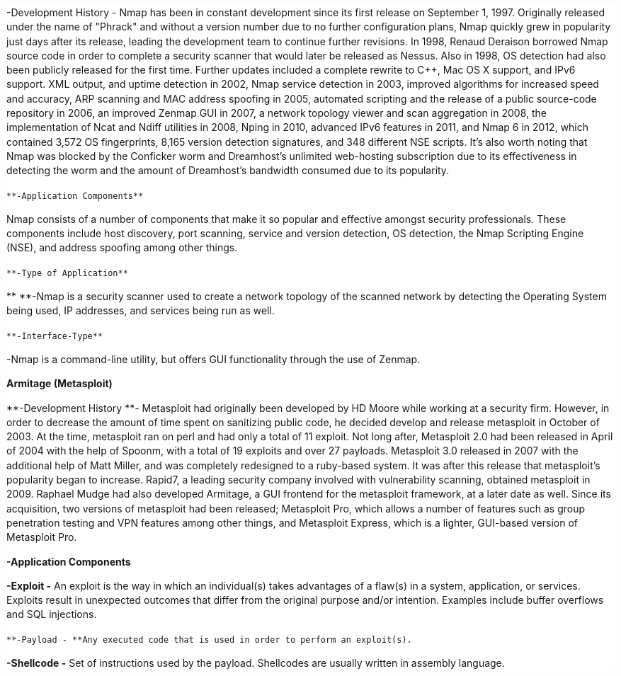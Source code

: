 -Development History - Nmap has been in constant development since its first release on September 1, 1997. Originally released under the name of "Phrack" and  without a version number due to no further configuration plans, Nmap quickly grew in popularity just days after its release, leading the development team to continue further revisions. In 1998, Renaud Deraison borrowed Nmap source code in order to complete a security scanner that would later be released as Nessus. Also in 1998, OS detection had also been publicly released for the first time. Further updates included a complete rewrite to C++, Mac OS X support, and IPv6 support. XML output, and uptime detection in 2002, Nmap service detection in 2003, improved algorithms for increased speed and accuracy, ARP scanning and MAC address spoofing in 2005, automated scripting and the release of a public source-code repository in 2006, an improved Zenmap GUI in 2007, a network topology viewer and scan aggregation in 2008, the implementation of Ncat and Ndiff utilities in 2008, Nping in 2010, advanced IPv6 features in 2011, and Nmap 6 in 2012, which contained 3,572 OS fingerprints, 8,165 version detection signatures, and 348 different NSE scripts. It’s also worth noting that Nmap was blocked by the Conficker worm and Dreamhost’s unlimited web-hosting subscription due to its effectiveness in detecting the worm and the amount of Dreamhost’s bandwidth consumed due to its popularity.

	**-Application Components**

Nmap consists of a number of components that make it so popular and effective amongst security professionals. These components include host discovery, port scanning, service and version detection, OS detection, the Nmap Scripting Engine (NSE), and address spoofing among other things.

	**-Type of Application**

**		**-Nmap is a security scanner used to create a network topology of the scanned network by detecting the Operating System being used, IP addresses, and services being run as well. 

	**-Interface-Type**

-Nmap is a command-line utility, but offers GUI functionality through the use of	 Zenmap.

**Armitage (Metasploit)**

**-Development History **- Metasploit had originally been developed by HD Moore while working at a security firm. However, in order to decrease the amount of time spent on sanitizing public code, he decided develop and release metasploit in October of 2003. At the time, metasploit ran on perl and had only a total of 11 exploit. Not long after, Metasploit 2.0 had been released in April of 2004 with the help of Spoonm, with a total of 19 exploits and over 27 payloads.  Metasploit 3.0 released in 2007 with the additional help of Matt Miller, and was completely redesigned to a ruby-based system. It was after this release that metasploit’s popularity began to increase. Rapid7, a leading security company involved with vulnerability scanning, obtained metasploit in 2009. Raphael Mudge had also developed Armitage, a GUI frontend for the metasploit framework, at a later date as well. Since its acquisition, two versions of metasploit had been released; Metasploit Pro, which allows a number of features such as group penetration testing and VPN features among other things, and Metasploit Express, which is a lighter, GUI-based version of Metasploit Pro. 

**-Application Components**

**-Exploit -** An exploit is the way in which an individual(s) takes advantages of a flaw(s) in a system, application, or services. Exploits result in unexpected outcomes that differ from the original purpose and/or intention. Examples include buffer overflows and SQL injections.

	**-Payload - **Any executed code that is used in order to perform an exploit(s).

**-Shellcode -** Set of instructions used by the payload. Shellcodes are usually written in assembly language.
